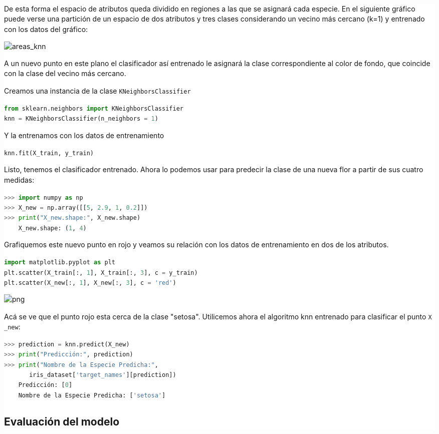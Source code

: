 De esta forma el espacio de atributos queda dividido en regiones a las que se asignará cada especie. En el siguiente gráfico puede verse una partición de un espacio de dos atributos y tres clases considerando un vecino más cercano (k=1) y entrenado con los datos del gráfico:

![areas_knn](./Map1NN.png)

A un nuevo punto en este plano el clasificador así entrenado le asignará la clase correspondiente al color de fondo, que coincide con la clase del vecino más cercano.

Creamos una instancia de la clase `KNeighborsClassifier`


```python
from sklearn.neighbors import KNeighborsClassifier
knn = KNeighborsClassifier(n_neighbors = 1)
```

Y la entrenamos con los datos de entrenamiento

```python
knn.fit(X_train, y_train)
```

Listo, tenemos el clasificador entrenado. Ahora lo podemos usar para predecir la clase de una nueva flor a partir de sus cuatro medidas:

```python
>>> import numpy as np
>>> X_new = np.array([[5, 2.9, 1, 0.2]])
>>> print("X_new.shape:", X_new.shape)
    X_new.shape: (1, 4)
```

Grafiquemos este nuevo punto en rojo y veamos su relación con los datos de entrenamiento en dos de los atributos.

```python
import matplotlib.pyplot as plt
plt.scatter(X_train[:, 1], X_train[:, 3], c = y_train)
plt.scatter(X_new[:, 1], X_new[:, 3], c = 'red')
```

![png](./output_36_1.png)


Acá se ve que el punto rojo esta cerca de la clase "setosa". Utilicemos ahora el algoritmo knn entrenado para clasificar el punto `X_new`:


```python
>>> prediction = knn.predict(X_new)
>>> print("Predicción:", prediction)
>>> print("Nombre de la Especie Predicha:",
       iris_dataset['target_names'][prediction])
    Predicción: [0]
    Nombre de la Especie Predicha: ['setosa']
```

## Evaluación del modelo
